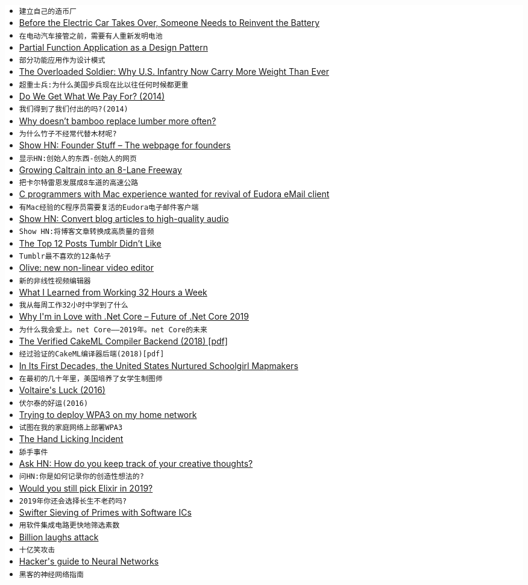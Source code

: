 - `建立自己的造币厂`
- [Before the Electric Car Takes Over, Someone Needs to Reinvent the Battery](https://www.bloomberg.com/news/articles/2019-01-06/before-the-electric-car-takes-over-someone-needs-to-reinvent-the-battery)
- `在电动汽车接管之前，需要有人重新发明电池`
- [Partial Function Application as a Design Pattern](http://willcrichton.net/notes/partial-application-design-pattern/)
- `部分功能应用作为设计模式`
- [The Overloaded Soldier: Why U.S. Infantry Now Carry More Weight Than Ever](https://www.popularmechanics.com/military/research/a25644619/soldier-weight/)
- `超重士兵:为什么美国步兵现在比以往任何时候都更重`
- [Do We Get What We Pay For? (2014)](http://www.chrishofstader.com/do-we-get-what-we-pay-for/)
- `我们得到了我们付出的吗?(2014)`
- [Why doesn’t bamboo replace lumber more often?](https://www.quora.com/Why-isnt-bamboo-wood-a-bigger-worldwide-industry-since-it-grows-so-quickly-and-is-so-strong-Couldnt-it-replace-lumber-and-save-many-trees/answer/Raphaël-du-Sablon?share=1)
- `为什么竹子不经常代替木材呢?`
- [Show HN: Founder Stuff – The webpage for founders](https://founderstuff.xyz)
- `显示HN:创始人的东西-创始人的网页`
- [Growing Caltrain into an 8-Lane Freeway](http://caltrain-hsr.blogspot.com/2018/09/growing-caltrain-into-8-lane-freeway.html)
- `把卡尔特雷恩发展成8车道的高速公路`
- [C programmers with Mac experience wanted for revival of Eudora eMail client](https://www.reddit.com/r/opensource/comments/ad27vg/help_wanted_c_programmers_with_mac_experience/)
- `有Mac经验的C程序员需要复活的Eudora电子邮件客户端`
- [Show HN: Convert blog articles to high-quality audio](https://websitevoice.com)
- `Show HN:将博客文章转换成高质量的音频`
- [The Top 12 Posts Tumblr Didn’t Like](http://www.historicalfirearms.info/post/181783122299/the-top-12-post-tumblr-didnt-like)
- `Tumblr最不喜欢的12条帖子`
- [Olive: new non-linear video editor](http://libregraphicsworld.org/blog/entry/introducing-olive-new-non-linear-video-editor)
- `新的非线性视频编辑器`
- [What I Learned from Working 32 Hours a Week](https://spin.atomicobject.com/2019/01/04/32-hours-lessons/)
- `我从每周工作32小时中学到了什么`
- [Why I&#39;m in Love with .Net Core – Future of .Net Core 2019](https://codinginfinite.com/love-top-futures-net-core-2019-future/)
- `为什么我会爱上。net Core——2019年。net Core的未来`
- [The Verified CakeML Compiler Backend (2018) [pdf]](https://www.cs.cmu.edu/~yongkiat/files/cakeml-jfp.pdf)
- `经过验证的CakeML编译器后端(2018)[pdf]`
- [In Its First Decades, the United States Nurtured Schoolgirl Mapmakers](https://www.atlasobscura.com/articles/early-american-schoolgirl-maps)
- `在最初的几十年里，美国培养了女学生制图师`
- [Voltaire&#39;s Luck (2016)](https://www.laphamsquarterly.org/luck/voltaires-luck)
- `伏尔泰的好运(2016)`
- [Trying to deploy WPA3 on my home network](https://gist.github.com/est31/d92d17acbb4ea152296f9b38764cd791)
- `试图在我的家庭网络上部署WPA3`
- [The Hand Licking Incident](https://raisingfutureadults.blogspot.com/2019/01/the-hand-licking-incident.html)
- `舔手事件`
- [Ask HN: How do you keep track of your creative thoughts?](item?id=18837345)
- `问HN:你是如何记录你的创造性想法的?`
- [Would you still pick Elixir in 2019?](https://github.com/dwyl/learn-elixir/issues/102)
- `2019年你还会选择长生不老药吗?`
- [Swifter Sieving of Primes with Software ICs](https://blog.metaobject.com/2019/01/swifter-sieving-of-primes-with-software.html)
- `用软件集成电路更快地筛选素数`
- [Billion laughs attack](https://en.wikipedia.org/wiki/Billion_laughs_attack)
- `十亿笑攻击`
- [Hacker&#39;s guide to Neural Networks](http://karpathy.github.io/neuralnets/)
- `黑客的神经网络指南`